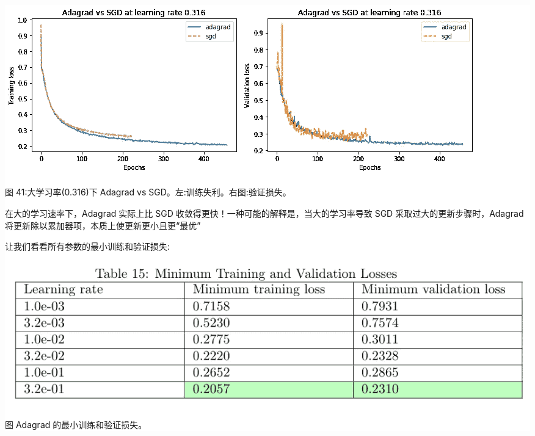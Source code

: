 ![](img/4ece903e059a1c3dbedb5f1c83fa4780.png)![](img/28b781dd444136d9d12055d39c4bb201.png)

图 41:大学习率(0.316)下 Adagrad vs SGD。左:训练失利。右图:验证损失。

在大的学习速率下，Adagrad 实际上比 SGD 收敛得更快！一种可能的解释是，当大的学习率导致 SGD 采取过大的更新步骤时，Adagrad 将更新除以累加器项，本质上使更新更小且更“最优”

让我们看看所有参数的最小训练和验证损失:

![](img/7df1bad7943a2f2ed515b14afade82b7.png)

图 Adagrad 的最小训练和验证损失。
